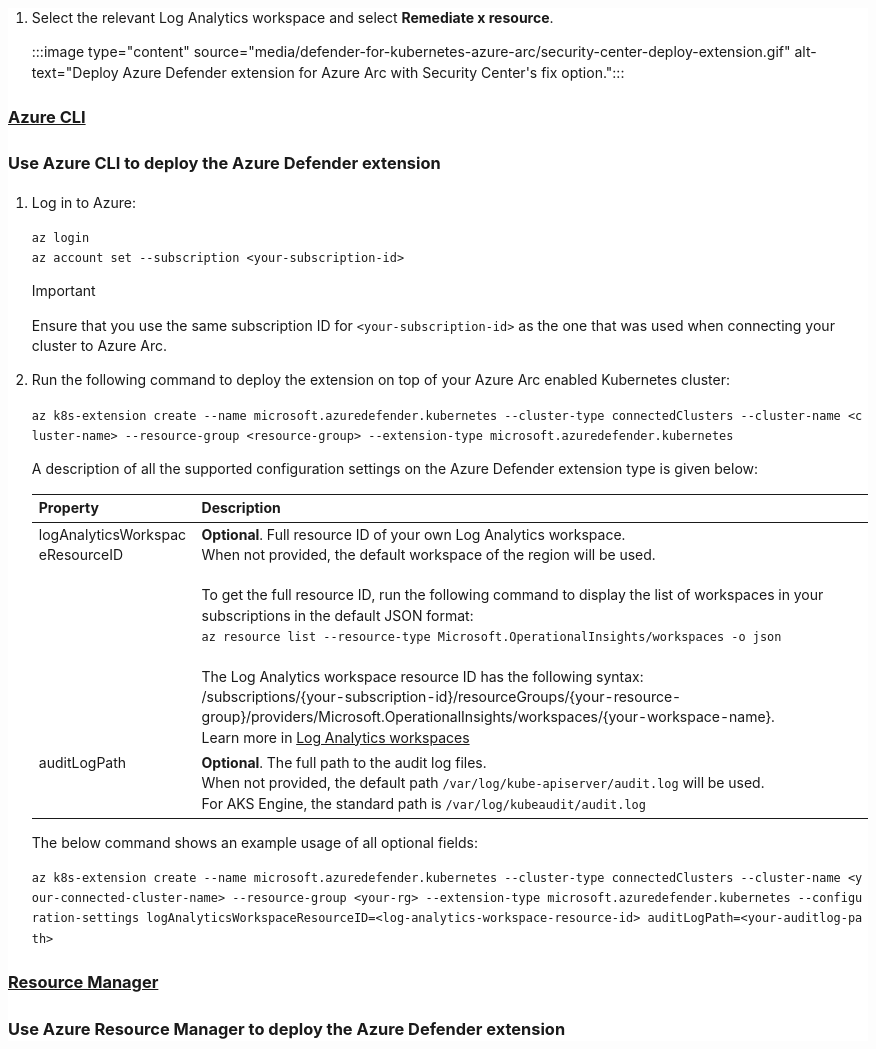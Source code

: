 1. Select the relevant Log Analytics workspace and select **Remediate x resource**.

    :::image type="content" source="media/defender-for-kubernetes-azure-arc/security-center-deploy-extension.gif" alt-text="Deploy Azure Defender extension for Azure Arc with Security Center's fix option.":::


### [**Azure CLI**](#tab/k8s-deploy-cli)

### Use Azure CLI to deploy the Azure Defender extension

1. Log in to Azure:

    ```azurecli
    az login
    az account set --subscription <your-subscription-id>
    ```

    > [!IMPORTANT]
    > Ensure that you use the same subscription ID for ``<your-subscription-id>`` as the one that was used when connecting your cluster to Azure Arc.

1. Run the following command to deploy the extension on top of your Azure Arc enabled Kubernetes cluster:

    ```azurecli
    az k8s-extension create --name microsoft.azuredefender.kubernetes --cluster-type connectedClusters --cluster-name <cluster-name> --resource-group <resource-group> --extension-type microsoft.azuredefender.kubernetes
    ```

    A description of all the supported configuration settings on the Azure Defender extension type is given below:

    | Property | Description |
    |----------|-------------|
    | logAnalyticsWorkspaceResourceID | **Optional**. Full resource ID of your own Log Analytics workspace.<br>When not provided, the default workspace of the region will be used.<br><br>To get the full resource ID, run the following command to display the list of workspaces in your subscriptions in the default JSON format:<br>```az resource list --resource-type Microsoft.OperationalInsights/workspaces -o json```<br><br>The Log Analytics workspace resource ID has the following syntax:<br>/subscriptions/{your-subscription-id}/resourceGroups/{your-resource-group}/providers/Microsoft.OperationalInsights/workspaces/{your-workspace-name}. <br>Learn more in [Log Analytics workspaces](../azure-monitor/logs/data-platform-logs.md#log-analytics-workspaces) |
    | auditLogPath |**Optional**. The full path to the audit log files.<br>When not provided, the default path ``/var/log/kube-apiserver/audit.log`` will be used.<br>For AKS Engine, the standard path is ``/var/log/kubeaudit/audit.log`` |

    The below command shows an example usage of all optional fields:

    ```azurecli
    az k8s-extension create --name microsoft.azuredefender.kubernetes --cluster-type connectedClusters --cluster-name <your-connected-cluster-name> --resource-group <your-rg> --extension-type microsoft.azuredefender.kubernetes --configuration-settings logAnalyticsWorkspaceResourceID=<log-analytics-workspace-resource-id> auditLogPath=<your-auditlog-path>
    ```

### [**Resource Manager**](#tab/k8s-deploy-resource-manager)

### Use Azure Resource Manager to deploy the Azure Defender extension
